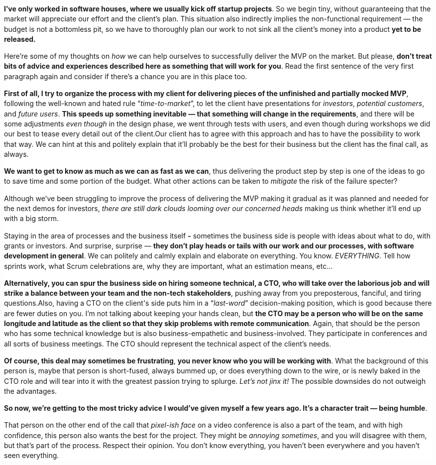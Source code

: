 **I’ve only worked in software houses, where we usually kick off startup projects**. So we begin tiny, without guaranteeing that the market will appreciate our effort and the client’s plan. This situation also indirectly implies the non-functional requirement — the budget is not a bottomless pit, so we have to thoroughly plan our work to not sink all the client’s money into a product **yet to be released.**

Here’re some of my thoughts on _how_ we can help ourselves to successfully deliver the MVP on the market. But please, **don’t treat bits of advice and experiences described here as something that will work for you**. Read the first sentence of the very first paragraph again and consider if there’s a chance you are in this place too.

**First of all, I try to organize the process with my client for delivering pieces of the unfinished and partially mocked MVP**, following the well-known and hated rule “_time-to-market_”, to let the client have presentations for _investors_, _potential customers_, and _future users_. **This speeds up something inevitable — that something will change in the requirements**, and there will be some adjustments _even though_ in the design phase, we went through tests with users, and even though during workshops we did our best to tease every detail out of the client.Our client has to agree with this approach and has to have the possibility to work that way. We can hint at this and politely explain that it’ll probably be the best for their business but the client has the final call, as always.

**We want to get to know as much as we can as fast as we can**, thus delivering the product step by step is one of the ideas to go to save time and some portion of the budget. What other actions can be taken to _mitigate_ the risk of the failure specter?

Although we’ve been struggling to improve the process of delivering the MVP making it gradual as it was planned and needed for the next demos for investors, _there are still dark clouds looming over our concerned heads_ making us think whether it’ll end up with a big storm.

Staying in the area of processes and the business itself **\-** sometimes the business side is people with ideas about what to do, with grants or investors. And surprise, surprise — **they don’t play heads or tails with our work and our processes, with software development in general**. We can politely and calmly explain and elaborate on everything. You know. _EVERYTHING_. Tell how sprints work, what Scrum celebrations are, why they are important, what an estimation means, etc…

**Alternatively, you can spur the business side on hiring someone technical, a CTO, who will take over the laborious job** **and will strike a balance between your team and the non-tech stakeholders**, pushing away from you preposterous, fanciful, and tiring questions.Also, having a CTO on the client's side puts him in a “_last-word_” decision-making position, which is good because there are fewer duties on you. I’m not talking about keeping your hands clean, but **the CTO may be a person who will be on the same longitude and latitude as the client so that they skip problems with remote communication**. Again, that should be the person who has some technical knowledge but is also business-empathetic and business-involved. They participate in conferences and all sorts of business meetings. The CTO should represent the technical aspect of the client’s needs.

**Of course, this deal may sometimes be frustrating**, **you never know who you will be working with**. What the background of this person is, maybe that person is short-fused, always bummed up, or does everything down to the wire, or is newly baked in the CTO role and will tear into it with the greatest passion trying to splurge. _Let’s not jinx it!_ The possible downsides do not outweigh the advantages.

**So now, we’re getting to the most tricky advice I would’ve given myself a few years ago. It’s a character trait — being humble**.

That person on the other end of the call that _pixel-ish face_ on a video conference is also a part of the team, and with high confidence, this person also wants the best for the project. They might be _annoying sometimes_, and you will disagree with them, but that’s part of the process. Respect their opinion. You don’t know everything, you haven’t been everywhere and you haven’t seen everything.
